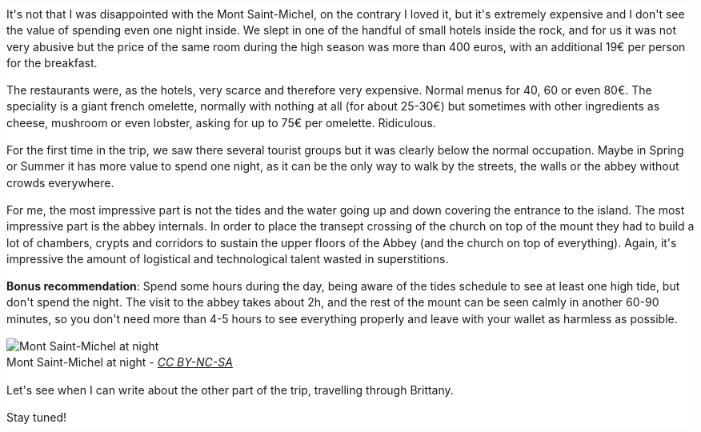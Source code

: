 It's not that I was disappointed with the Mont Saint-Michel, on the contrary I loved it, but it's extremely expensive and I don't see the value of spending even one night inside. We slept in one of the handful of small hotels inside the rock, and for us it was not very abusive but the price of the same room during the high season was more than 400 euros, with an additional 19€ per person for the breakfast.

The restaurants were, as the hotels, very scarce and therefore very expensive. Normal menus for 40, 60 or even 80€. The speciality is a giant french omelette, normally with nothing at all (for about 25-30€) but sometimes with other ingredients as cheese, mushroom or even lobster, asking for up to 75€ per omelette. Ridiculous.

For the first time in the trip, we saw there several tourist groups but it was clearly below the normal occupation. Maybe in Spring or Summer it has more value to spend one night, as it can be the only way to walk by the streets, the walls or the abbey without crowds everywhere.

For me, the most impressive part is not the tides and the water going up and down covering the entrance to the island. The most impressive part is the abbey internals. In order to place the transept crossing of the church on top of the mount they had to build a lot of chambers, crypts and corridors to sustain the upper floors of the Abbey (and the church on top of everything). Again, it's impressive the amount of logistical and technological talent wasted in superstitions.

**Bonus recommendation**: Spend some hours during the day, being aware of the tides schedule to see at least one high tide, but don't spend the night. The visit to the abbey takes about 2h, and the rest of the mount can be seen calmly in another 60-90 minutes, so you don't need more than 4-5 hours to see everything properly and leave with your wallet as harmless as possible.

<div class="image central">
    <img src="https://live.staticflickr.com/65535/48609145296_8b06bdcd6c_k.jpg" alt="Mont Saint-Michel at night">
    <div class="caption">Mont Saint-Michel at night - <a href="http://creativecommons.org/licenses/by-nc-sa/3.0/"><i>CC BY-NC-SA</i></a></div>
</div>

Let's see when I can write about the other part of the trip, travelling through Brittany.

Stay tuned!
